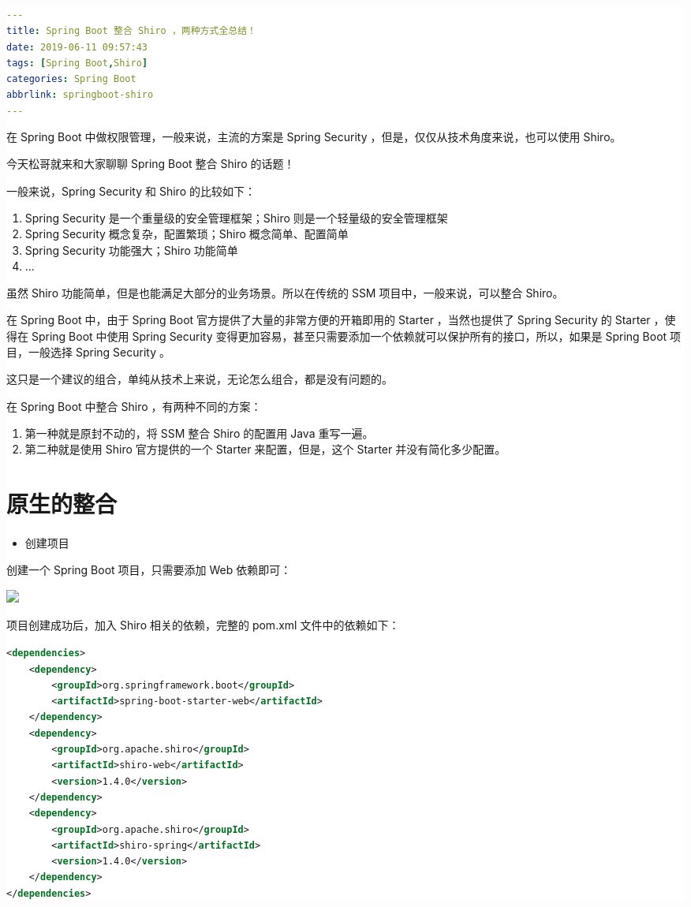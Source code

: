 ```yaml
---
title: Spring Boot 整合 Shiro ，两种方式全总结！
date: 2019-06-11 09:57:43
tags: [Spring Boot,Shiro]
categories: Spring Boot
abbrlink: springboot-shiro
---
```


在 Spring Boot 中做权限管理，一般来说，主流的方案是 Spring Security ，但是，仅仅从技术角度来说，也可以使用 Shiro。



今天松哥就来和大家聊聊 Spring Boot 整合 Shiro 的话题！

一般来说，Spring Security 和 Shiro 的比较如下：

1. Spring Security 是一个重量级的安全管理框架；Shiro 则是一个轻量级的安全管理框架
2. Spring Security 概念复杂，配置繁琐；Shiro 概念简单、配置简单
3. Spring Security 功能强大；Shiro 功能简单
4. ...

虽然 Shiro 功能简单，但是也能满足大部分的业务场景。所以在传统的 SSM 项目中，一般来说，可以整合 Shiro。

在 Spring Boot 中，由于 Spring Boot 官方提供了大量的非常方便的开箱即用的 Starter ，当然也提供了 Spring Security 的 Starter ，使得在 Spring Boot 中使用 Spring Security 变得更加容易，甚至只需要添加一个依赖就可以保护所有的接口，所以，如果是 Spring Boot 项目，一般选择 Spring Security 。

这只是一个建议的组合，单纯从技术上来说，无论怎么组合，都是没有问题的。

在 Spring Boot 中整合 Shiro ，有两种不同的方案：

1. 第一种就是原封不动的，将 SSM 整合 Shiro 的配置用 Java 重写一遍。
2. 第二种就是使用 Shiro 官方提供的一个 Starter 来配置，但是，这个 Starter 并没有简化多少配置。

# 原生的整合

- 创建项目

创建一个 Spring Boot 项目，只需要添加 Web 依赖即可：

![](http://www.javaboy.org/images/boot/8-1.png)

项目创建成功后，加入 Shiro 相关的依赖，完整的 pom.xml 文件中的依赖如下：

```xml
<dependencies>
    <dependency>
        <groupId>org.springframework.boot</groupId>
        <artifactId>spring-boot-starter-web</artifactId>
    </dependency>
    <dependency>
        <groupId>org.apache.shiro</groupId>
        <artifactId>shiro-web</artifactId>
        <version>1.4.0</version>
    </dependency>
    <dependency>
        <groupId>org.apache.shiro</groupId>
        <artifactId>shiro-spring</artifactId>
        <version>1.4.0</version>
    </dependency>
</dependencies>
```
